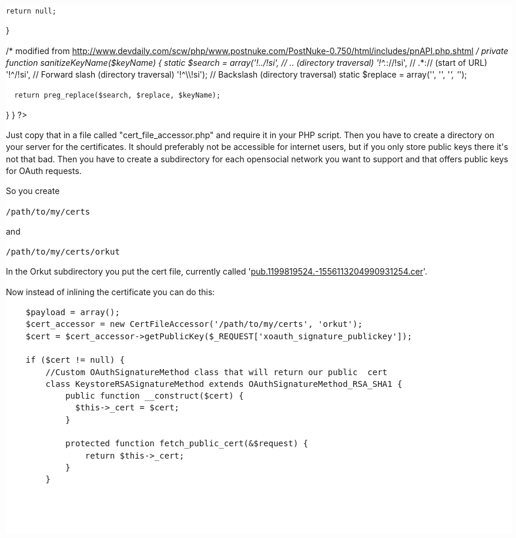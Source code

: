     return null;
  }
  
  /* modified from http://www.devdaily.com/scw/php/www.postnuke.com/PostNuke-0.750/html/includes/pnAPI.php.shtml */ 
  private function sanitizeKeyName($keyName)
  {
      static $search = array('!\.\./!si', // .. (directory traversal)
                             '!^.*://!si', // .*:// (start of URL)
                             '!^/!si',     // Forward slash (directory traversal)
                             '!^\\\\!si'); // Backslash (directory traversal)
      static $replace = array('',
                              '',
                              '_',
                              '_');

      return preg_replace($search, $replace, $keyName);
  }
}
?&gt;
</pre>

Just copy that in a file called "cert_file_accessor.php" and require it in your PHP script. Then you have to create a directory on your server for the certificates. It should preferably not be accessible for internet users, but if you only store public keys there it's not that bad.
Then you have to create a subdirectory for each opensocial network you want to support and that offers public keys for OAuth requests.

So you create
<pre class="prettyprint">
/path/to/my/certs
</pre>
and
<pre class="prettyprint">
/path/to/my/certs/orkut
</pre>
In the Orkut subdirectory you put the cert file, currently called '<a href="http://sandbox.orkut.com/46/o/pub.1199819524.-1556113204990931254.cer">pub.1199819524.-1556113204990931254.cer</a>'.

Now instead of inlining the certificate you can do this:

<pre class="prettyprint">
    $payload = array();
    $cert_accessor = new CertFileAccessor('/path/to/my/certs', 'orkut');
    $cert = $cert_accessor-&gt;getPublicKey($_REQUEST['xoauth_signature_publickey']);
    
    if ($cert != null) {
        //Custom OAuthSignatureMethod class that will return our public  cert
        class KeystoreRSASignatureMethod extends OAuthSignatureMethod_RSA_SHA1 {
            public function __construct($cert) {
              $this->_cert = $cert;
            }
            
            protected function fetch_public_cert(&$request) {
                return $this->_cert;
            }
        }
        